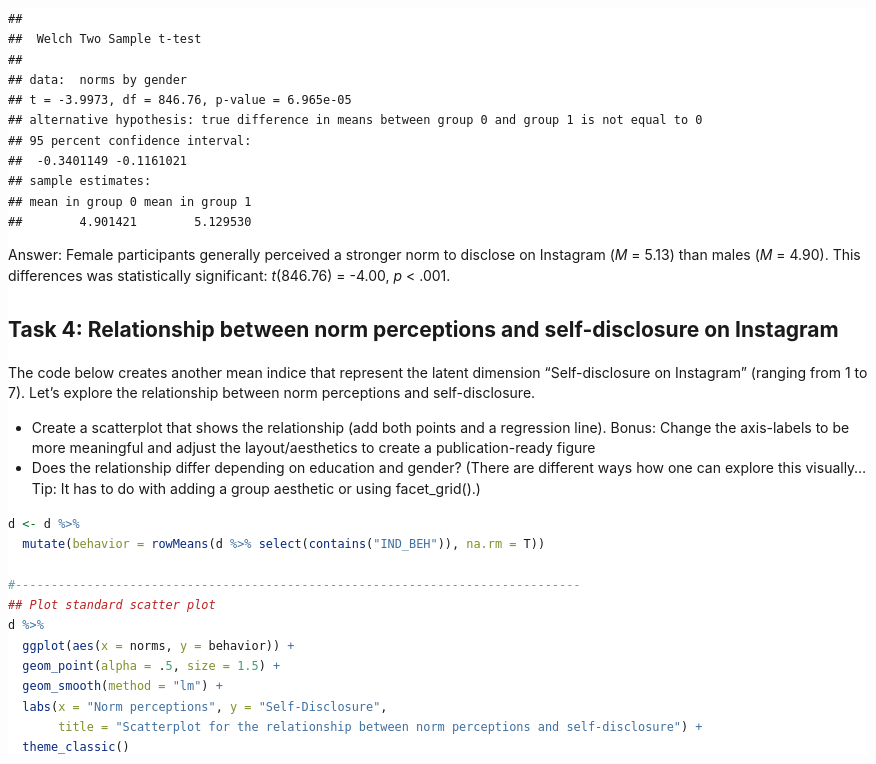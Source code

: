     ## 
    ##  Welch Two Sample t-test
    ## 
    ## data:  norms by gender
    ## t = -3.9973, df = 846.76, p-value = 6.965e-05
    ## alternative hypothesis: true difference in means between group 0 and group 1 is not equal to 0
    ## 95 percent confidence interval:
    ##  -0.3401149 -0.1161021
    ## sample estimates:
    ## mean in group 0 mean in group 1 
    ##        4.901421        5.129530

Answer: Female participants generally perceived a stronger norm to
disclose on Instagram (*M* = 5.13) than males (*M* = 4.90). This
differences was statistically significant: *t*(846.76) = -4.00, *p* \<
.001.

## Task 4: Relationship between norm perceptions and self-disclosure on Instagram

The code below creates another mean indice that represent the latent
dimension “Self-disclosure on Instagram” (ranging from 1 to 7). Let’s
explore the relationship between norm perceptions and self-disclosure.

-   Create a scatterplot that shows the relationship (add both points
    and a regression line). Bonus: Change the axis-labels to be more
    meaningful and adjust the layout/aesthetics to create a
    publication-ready figure
-   Does the relationship differ depending on education and gender?
    (There are different ways how one can explore this visually… Tip: It
    has to do with adding a group aesthetic or using facet_grid().)

``` r
d <- d %>%
  mutate(behavior = rowMeans(d %>% select(contains("IND_BEH")), na.rm = T))

#-------------------------------------------------------------------------------
## Plot standard scatter plot
d %>%
  ggplot(aes(x = norms, y = behavior)) +
  geom_point(alpha = .5, size = 1.5) +
  geom_smooth(method = "lm") +
  labs(x = "Norm perceptions", y = "Self-Disclosure",
       title = "Scatterplot for the relationship between norm perceptions and self-disclosure") +
  theme_classic()
```
